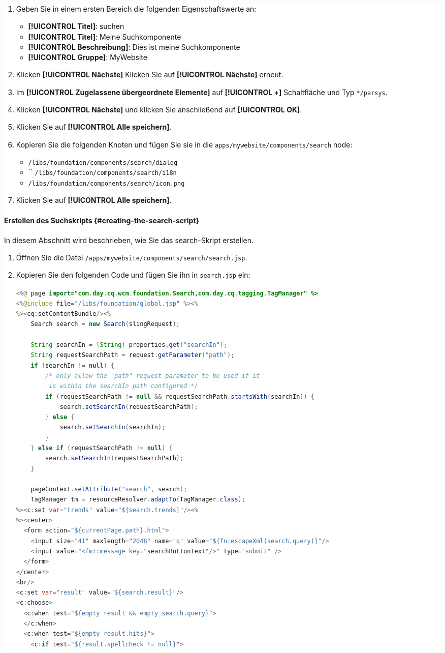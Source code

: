    1. Geben Sie in einem ersten Bereich die folgenden Eigenschaftswerte an:

      * **[!UICONTROL Titel]**: suchen
      * **[!UICONTROL Titel]**: Meine Suchkomponente
      * **[!UICONTROL Beschreibung]**: Dies ist meine Suchkomponente
      * **[!UICONTROL Gruppe]**: MyWebsite
   1. Klicken **[!UICONTROL Nächste]** Klicken Sie auf **[!UICONTROL Nächste]** erneut.
   1. Im **[!UICONTROL Zugelassene übergeordnete Elemente]** auf **[!UICONTROL +]** Schaltfläche und Typ `*/parsys`.
   1. Klicken **[!UICONTROL Nächste]** und klicken Sie anschließend auf **[!UICONTROL OK]**.


1. Klicken Sie auf **[!UICONTROL Alle speichern]**.
1. Kopieren Sie die folgenden Knoten und fügen Sie sie in die `apps/mywebsite/components/search` node:

   * `/libs/foundation/components/search/dialog`
   * `` `/libs/foundation/components/search/i18n`
   * `/libs/foundation/components/search/icon.png`

1. Klicken Sie auf **[!UICONTROL Alle speichern]**.

#### Erstellen des Suchskripts {#creating-the-search-script}

In diesem Abschnitt wird beschrieben, wie Sie das search-Skript erstellen.

1. Öffnen Sie die Datei `/apps/mywebsite/components/search/search.jsp`.
1. Kopieren Sie den folgenden Code und fügen Sie ihn in `search.jsp` ein:

   ```java
   <%@ page import="com.day.cq.wcm.foundation.Search,com.day.cq.tagging.TagManager" %>
   <%@include file="/libs/foundation/global.jsp" %><%
   %><cq:setContentBundle/><%
       Search search = new Search(slingRequest);
   
       String searchIn = (String) properties.get("searchIn");
       String requestSearchPath = request.getParameter("path");
       if (searchIn != null) {
           /* only allow the "path" request parameter to be used if it
            is within the searchIn path configured */
           if (requestSearchPath != null && requestSearchPath.startsWith(searchIn)) {
               search.setSearchIn(requestSearchPath);
           } else {
               search.setSearchIn(searchIn);
           }
       } else if (requestSearchPath != null) {
           search.setSearchIn(requestSearchPath);
       }
   
       pageContext.setAttribute("search", search);
       TagManager tm = resourceResolver.adaptTo(TagManager.class);
   %><c:set var="trends" value="${search.trends}"/><%
   %><center>
     <form action="${currentPage.path}.html">
       <input size="41" maxlength="2048" name="q" value="${fn:escapeXml(search.query)}"/>
       <input value="<fmt:message key="searchButtonText"/>" type="submit" />
     </form>
   </center>
   <br/>
   <c:set var="result" value="${search.result}"/>
   <c:choose>
     <c:when test="${empty result && empty search.query}">
     </c:when>
     <c:when test="${empty result.hits}">
       <c:if test="${result.spellcheck != null}">
   ```